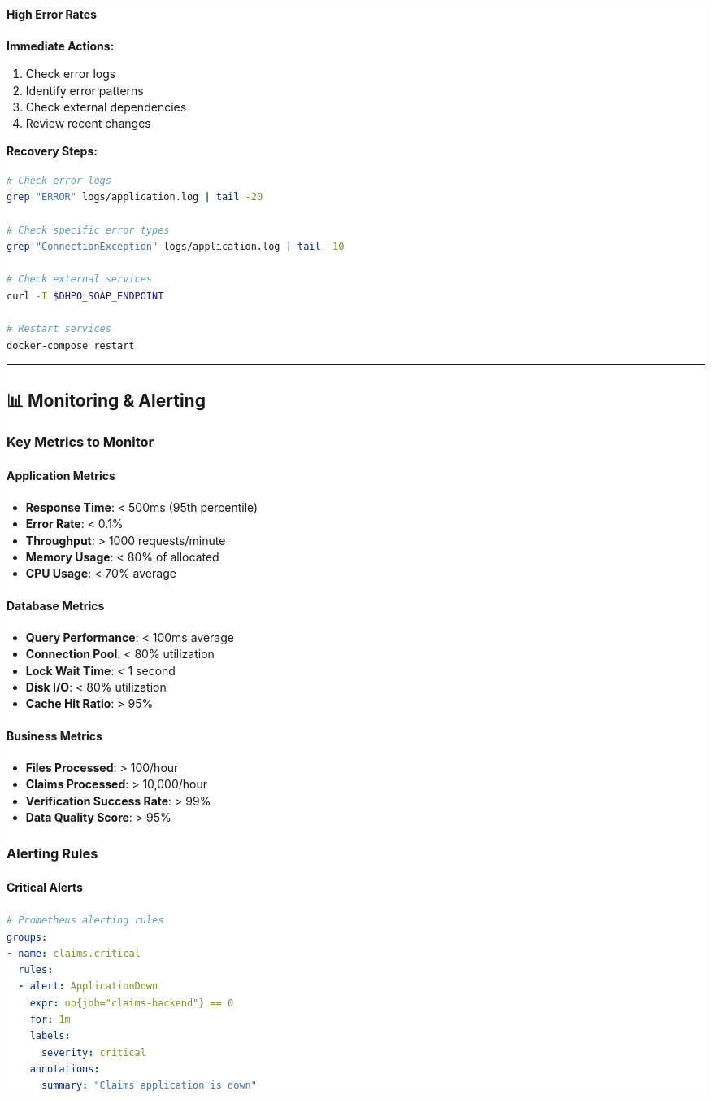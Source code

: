 #### **High Error Rates**
**Immediate Actions:**
1. Check error logs
2. Identify error patterns
3. Check external dependencies
4. Review recent changes

**Recovery Steps:**
```bash
# Check error logs
grep "ERROR" logs/application.log | tail -20

# Check specific error types
grep "ConnectionException" logs/application.log | tail -10

# Check external services
curl -I $DHPO_SOAP_ENDPOINT

# Restart services
docker-compose restart
```

---

## 📊 Monitoring & Alerting

### **Key Metrics to Monitor**

#### **Application Metrics**
- **Response Time**: < 500ms (95th percentile)
- **Error Rate**: < 0.1%
- **Throughput**: > 1000 requests/minute
- **Memory Usage**: < 80% of allocated
- **CPU Usage**: < 70% average

#### **Database Metrics**
- **Query Performance**: < 100ms average
- **Connection Pool**: < 80% utilization
- **Lock Wait Time**: < 1 second
- **Disk I/O**: < 80% utilization
- **Cache Hit Ratio**: > 95%

#### **Business Metrics**
- **Files Processed**: > 100/hour
- **Claims Processed**: > 10,000/hour
- **Verification Success Rate**: > 99%
- **Data Quality Score**: > 95%

### **Alerting Rules**

#### **Critical Alerts**
```yaml
# Prometheus alerting rules
groups:
- name: claims.critical
  rules:
  - alert: ApplicationDown
    expr: up{job="claims-backend"} == 0
    for: 1m
    labels:
      severity: critical
    annotations:
      summary: "Claims application is down"
```